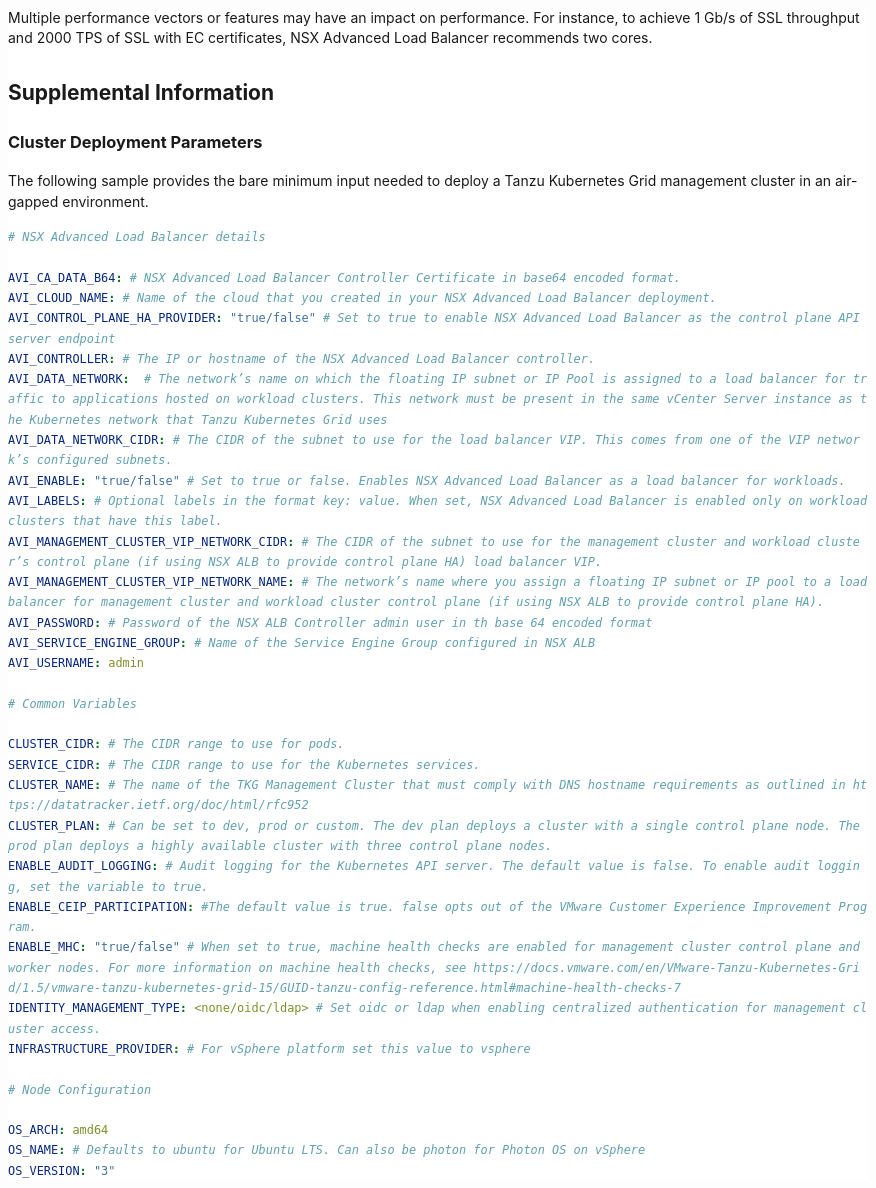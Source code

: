 Multiple performance vectors or features may have an impact on performance. For instance, to achieve 1 Gb/s of SSL throughput and 2000 TPS of SSL with EC certificates, NSX Advanced Load Balancer recommends two cores.

## Supplemental Information

### <a id=deployment-parameters> </a> Cluster Deployment Parameters

The following sample provides the bare minimum input needed to deploy a Tanzu Kubernetes Grid management cluster in an air-gapped environment.

```yaml
# NSX Advanced Load Balancer details

AVI_CA_DATA_B64: # NSX Advanced Load Balancer Controller Certificate in base64 encoded format.
AVI_CLOUD_NAME: # Name of the cloud that you created in your NSX Advanced Load Balancer deployment.
AVI_CONTROL_PLANE_HA_PROVIDER: "true/false" # Set to true to enable NSX Advanced Load Balancer as the control plane API server endpoint
AVI_CONTROLLER: # The IP or hostname of the NSX Advanced Load Balancer controller.
AVI_DATA_NETWORK:  # The network’s name on which the floating IP subnet or IP Pool is assigned to a load balancer for traffic to applications hosted on workload clusters. This network must be present in the same vCenter Server instance as the Kubernetes network that Tanzu Kubernetes Grid uses
AVI_DATA_NETWORK_CIDR: # The CIDR of the subnet to use for the load balancer VIP. This comes from one of the VIP network’s configured subnets.
AVI_ENABLE: "true/false" # Set to true or false. Enables NSX Advanced Load Balancer as a load balancer for workloads.
AVI_LABELS: # Optional labels in the format key: value. When set, NSX Advanced Load Balancer is enabled only on workload clusters that have this label.
AVI_MANAGEMENT_CLUSTER_VIP_NETWORK_CIDR: # The CIDR of the subnet to use for the management cluster and workload cluster’s control plane (if using NSX ALB to provide control plane HA) load balancer VIP.
AVI_MANAGEMENT_CLUSTER_VIP_NETWORK_NAME: # The network’s name where you assign a floating IP subnet or IP pool to a load balancer for management cluster and workload cluster control plane (if using NSX ALB to provide control plane HA).
AVI_PASSWORD: # Password of the NSX ALB Controller admin user in th base 64 encoded format
AVI_SERVICE_ENGINE_GROUP: # Name of the Service Engine Group configured in NSX ALB
AVI_USERNAME: admin

# Common Variables

CLUSTER_CIDR: # The CIDR range to use for pods.
SERVICE_CIDR: # The CIDR range to use for the Kubernetes services.
CLUSTER_NAME: # The name of the TKG Management Cluster that must comply with DNS hostname requirements as outlined in https://datatracker.ietf.org/doc/html/rfc952
CLUSTER_PLAN: # Can be set to dev, prod or custom. The dev plan deploys a cluster with a single control plane node. The prod plan deploys a highly available cluster with three control plane nodes.
ENABLE_AUDIT_LOGGING: # Audit logging for the Kubernetes API server. The default value is false. To enable audit logging, set the variable to true.
ENABLE_CEIP_PARTICIPATION: #The default value is true. false opts out of the VMware Customer Experience Improvement Program.
ENABLE_MHC: "true/false" # When set to true, machine health checks are enabled for management cluster control plane and worker nodes. For more information on machine health checks, see https://docs.vmware.com/en/VMware-Tanzu-Kubernetes-Grid/1.5/vmware-tanzu-kubernetes-grid-15/GUID-tanzu-config-reference.html#machine-health-checks-7
IDENTITY_MANAGEMENT_TYPE: <none/oidc/ldap> # Set oidc or ldap when enabling centralized authentication for management cluster access.
INFRASTRUCTURE_PROVIDER: # For vSphere platform set this value to vsphere

# Node Configuration

OS_ARCH: amd64
OS_NAME: # Defaults to ubuntu for Ubuntu LTS. Can also be photon for Photon OS on vSphere
OS_VERSION: "3"
```